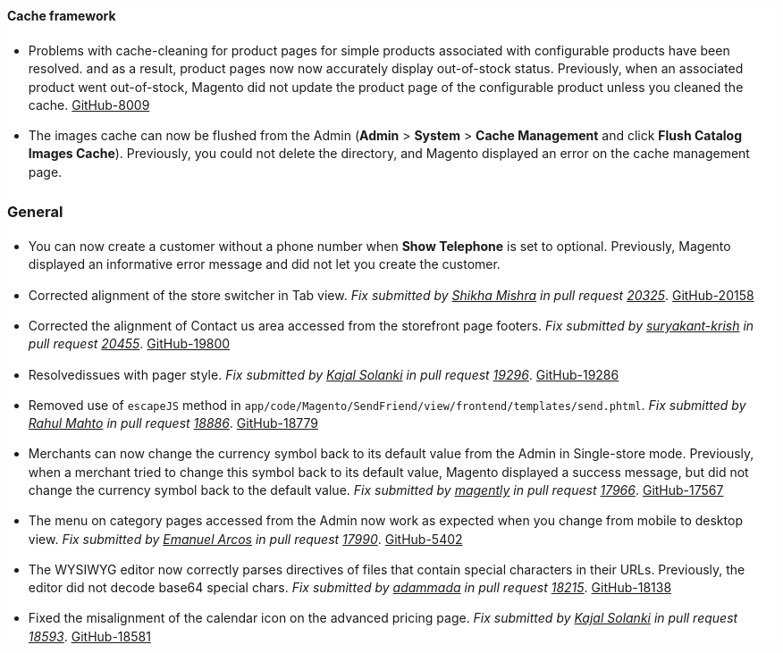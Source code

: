 

#### Cache framework

* Problems with cache-cleaning for product pages for simple  products associated with configurable products  have been resolved. and as a result, product pages now now accurately display out-of-stock status.  Previously, when an associated product went out-of-stock, Magento did not update the product page of the configurable product unless you cleaned the cache. [GitHub-8009](https://github.com/magento/magento2/issues/8009)

* The images cache can now be flushed from the Admin (**Admin** > **System** > **Cache Management** and click **Flush Catalog Images Cache**). Previously, you could not delete the directory, and Magento displayed an error on the cache management page. 




### General

* You can now create a customer without a phone number when **Show Telephone** is set to optional. Previously, Magento displayed an informative error message and did not let you create the customer. 

* Corrected alignment of the store switcher in Tab view. *Fix submitted by [Shikha Mishra](https://github.com/shikhamis11) in pull request [20325](https://github.com/magento/magento2/pull/20325)*. [GitHub-20158](https://github.com/magento/magento2/issues/20158)

* Corrected the alignment of Contact us area accessed from the storefront page footers. *Fix submitted by [suryakant-krish](https://github.com/suryakant-krish) in pull request [20455](https://github.com/magento/magento2/pull/20455)*. [GitHub-19800](https://github.com/magento/magento2/issues/19800)
 
* Resolvedissues with pager style. *Fix submitted by [Kajal Solanki](https://github.com/speedy008) in pull request [19296](https://github.com/magento/magento2/pull/19296)*. [GitHub-19286](https://github.com/magento/magento2/issues/19286)

* Removed use of `escapeJS` method in  `app/code/Magento/SendFriend/view/frontend/templates/send.phtml`. *Fix submitted by [Rahul Mahto](https://github.com/rahulwebkul) in pull request [18886](https://github.com/magento/magento2/pull/18886)*. [GitHub-18779](https://github.com/magento/magento2/issues/18779)

* Merchants can now change the currency symbol back to its default value from the Admin in Single-store mode. Previously, when a merchant tried to change this symbol back to its default value, Magento displayed a success message, but did not change the currency symbol back to the default value. *Fix submitted by [magently](https://github.com/magently) in pull request [17966](https://github.com/magento/magento2/pull/17966)*. [GitHub-17567](https://github.com/magento/magento2/issues/17567)

* The menu on category pages accessed from the Admin now work as expected when you change from mobile to desktop view. *Fix submitted by [Emanuel Arcos](https://github.com/emanuelarcos) in pull request [17990](https://github.com/magento/magento2/pull/17990)*. [GitHub-5402](https://github.com/magento/magento2/issues/5402)

* The WYSIWYG editor now correctly parses directives of files that contain special characters in their URLs. Previously, the editor did not decode base64 special chars. *Fix submitted by [adammada](https://github.com/adammada) in pull request [18215](https://github.com/magento/magento2/pull/18215)*. [GitHub-18138](https://github.com/magento/magento2/issues/18138)

* Fixed the misalignment of the calendar icon on the advanced pricing page. *Fix submitted by [Kajal Solanki](https://github.com/speedy008) in pull request [18593](https://github.com/magento/magento2/pull/18593)*. [GitHub-18581](https://github.com/magento/magento2/issues/18581)
